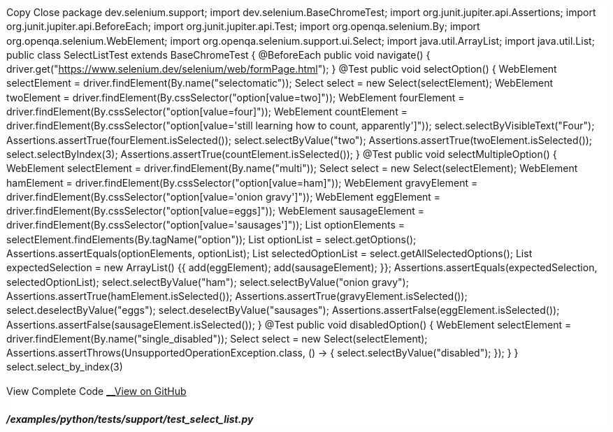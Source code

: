 Copy  Close               package dev.selenium.support;          import dev.selenium.BaseChromeTest;     import org.junit.jupiter.api.Assertions;     import org.junit.jupiter.api.BeforeEach;     import org.junit.jupiter.api.Test;     import org.openqa.selenium.By;     import org.openqa.selenium.WebElement;     import org.openqa.selenium.support.ui.Select;          import java.util.ArrayList;     import java.util.List;          public class SelectListTest extends BaseChromeTest {              @BeforeEach         public void navigate() {             driver.get("https://www.selenium.dev/selenium/web/formPage.html");         }              @Test         public void selectOption() {             WebElement selectElement = driver.findElement(By.name("selectomatic"));             Select select = new Select(selectElement);                  WebElement twoElement = driver.findElement(By.cssSelector("option[value=two]"));             WebElement fourElement = driver.findElement(By.cssSelector("option[value=four]"));             WebElement countElement = driver.findElement(By.cssSelector("option[value='still learning how to count, apparently']"));                  select.selectByVisibleText("Four");             Assertions.assertTrue(fourElement.isSelected());                  select.selectByValue("two");             Assertions.assertTrue(twoElement.isSelected());                  select.selectByIndex(3);             Assertions.assertTrue(countElement.isSelected());         }              @Test         public void selectMultipleOption() {             WebElement selectElement = driver.findElement(By.name("multi"));             Select select = new Select(selectElement);                  WebElement hamElement = driver.findElement(By.cssSelector("option[value=ham]"));             WebElement gravyElement = driver.findElement(By.cssSelector("option[value='onion gravy']"));             WebElement eggElement = driver.findElement(By.cssSelector("option[value=eggs]"));             WebElement sausageElement = driver.findElement(By.cssSelector("option[value='sausages']"));                  List<WebElement> optionElements = selectElement.findElements(By.tagName("option"));             List<WebElement> optionList = select.getOptions();             Assertions.assertEquals(optionElements, optionList);                  List<WebElement> selectedOptionList = select.getAllSelectedOptions();             List<WebElement> expectedSelection = new ArrayList<WebElement>() {{                 add(eggElement);                 add(sausageElement);             }};             Assertions.assertEquals(expectedSelection, selectedOptionList);                  select.selectByValue("ham");             select.selectByValue("onion gravy");             Assertions.assertTrue(hamElement.isSelected());             Assertions.assertTrue(gravyElement.isSelected());                  select.deselectByValue("eggs");             select.deselectByValue("sausages");             Assertions.assertFalse(eggElement.isSelected());             Assertions.assertFalse(sausageElement.isSelected());         }              @Test         public void disabledOption() {             WebElement selectElement = driver.findElement(By.name("single_disabled"));             Select select = new Select(selectElement);                  Assertions.assertThrows(UnsupportedOperationException.class, () -> {                 select.selectByValue("disabled");             });         }     }                        select.select_by_index(3)

View Complete Code [__View on GitHub](https://github.com/SeleniumHQ/seleniumhq.github.io/blob/trunk//examples/python/tests/support/test_select_list.py#L22)

##### /examples/python/tests/support/test\_select\_list.py
